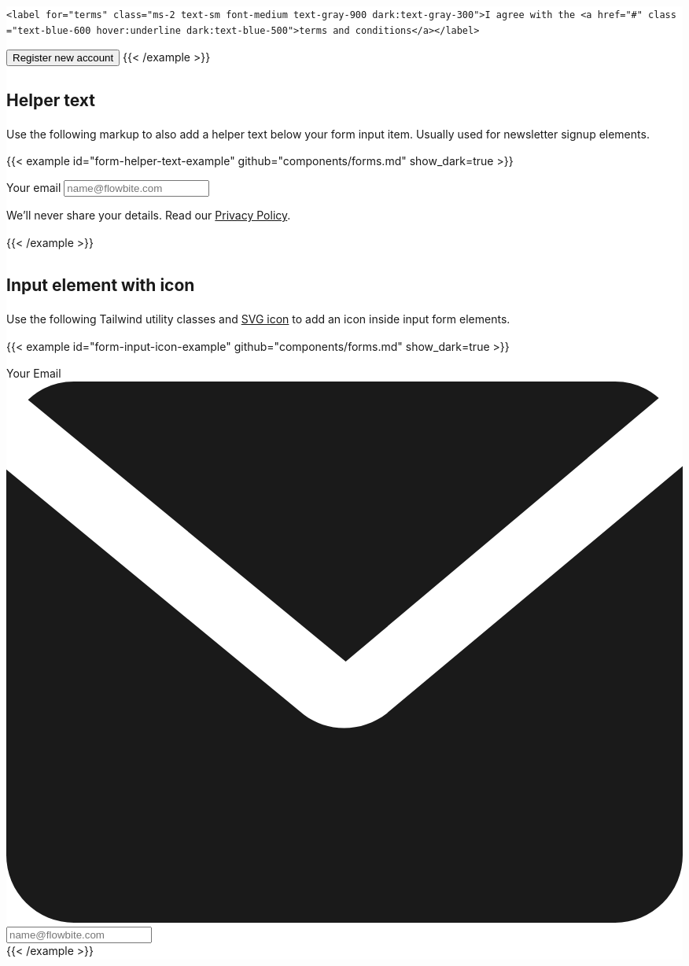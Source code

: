     <label for="terms" class="ms-2 text-sm font-medium text-gray-900 dark:text-gray-300">I agree with the <a href="#" class="text-blue-600 hover:underline dark:text-blue-500">terms and conditions</a></label>
  </div>
  <button type="submit" class="text-white bg-blue-700 hover:bg-blue-800 focus:ring-4 focus:outline-none focus:ring-blue-300 font-medium rounded-lg text-sm px-5 py-2.5 text-center dark:bg-blue-600 dark:hover:bg-blue-700 dark:focus:ring-blue-800">Register new account</button>
</form>
{{< /example >}}

## Helper text

Use the following markup to also add a helper text below your form input item. Usually used for newsletter signup elements.

{{< example id="form-helper-text-example" github="components/forms.md" show_dark=true >}}
<form class="max-w-sm mx-auto"> 
  <label for="email" class="block mb-2 text-sm font-medium text-gray-900 dark:text-white">Your email</label>
  <input type="email" id="email" aria-describedby="helper-text-explanation" class="bg-gray-50 border border-gray-300 text-gray-900 text-sm rounded-lg focus:ring-blue-500 focus:border-blue-500 block w-full p-2.5  dark:bg-gray-700 dark:border-gray-600 dark:placeholder-gray-400 dark:text-white dark:focus:ring-blue-500 dark:focus:border-blue-500" placeholder="name@flowbite.com">

  <p id="helper-text-explanation" class="mt-2 text-sm text-gray-500 dark:text-gray-400">We’ll never share your details. Read our <a href="#" class="font-medium text-blue-600 hover:underline dark:text-blue-500">Privacy Policy</a>.</p>
</form>
{{< /example >}}

## Input element with icon

Use the following Tailwind utility classes and [SVG icon](https://flowbite.com/icons/) to add an icon inside input form elements.

{{< example id="form-input-icon-example" github="components/forms.md" show_dark=true >}}
<form class="max-w-sm mx-auto">
  <label for="email-address-icon" class="block mb-2 text-sm font-medium text-gray-900 dark:text-white">Your Email</label>
  <div class="relative">
    <div class="absolute inset-y-0 start-0 flex items-center ps-3.5 pointer-events-none">
      <svg class="w-4 h-4 text-gray-500 dark:text-gray-400" aria-hidden="true" xmlns="http://www.w3.org/2000/svg" fill="currentColor" viewBox="0 0 20 16">
        <path d="m10.036 8.278 9.258-7.79A1.979 1.979 0 0 0 18 0H2A1.987 1.987 0 0 0 .641.541l9.395 7.737Z"/>
        <path d="M11.241 9.817c-.36.275-.801.425-1.255.427-.428 0-.845-.138-1.187-.395L0 2.6V14a2 2 0 0 0 2 2h16a2 2 0 0 0 2-2V2.5l-8.759 7.317Z"/>
      </svg>
    </div>
    <input type="text" id="email-address-icon" class="bg-gray-50 border border-gray-300 text-gray-900 text-sm rounded-lg focus:ring-blue-500 focus:border-blue-500 block w-full ps-10 p-2.5  dark:bg-gray-700 dark:border-gray-600 dark:placeholder-gray-400 dark:text-white dark:focus:ring-blue-500 dark:focus:border-blue-500" placeholder="name@flowbite.com">
  </div>
</form>
{{< /example >}}
